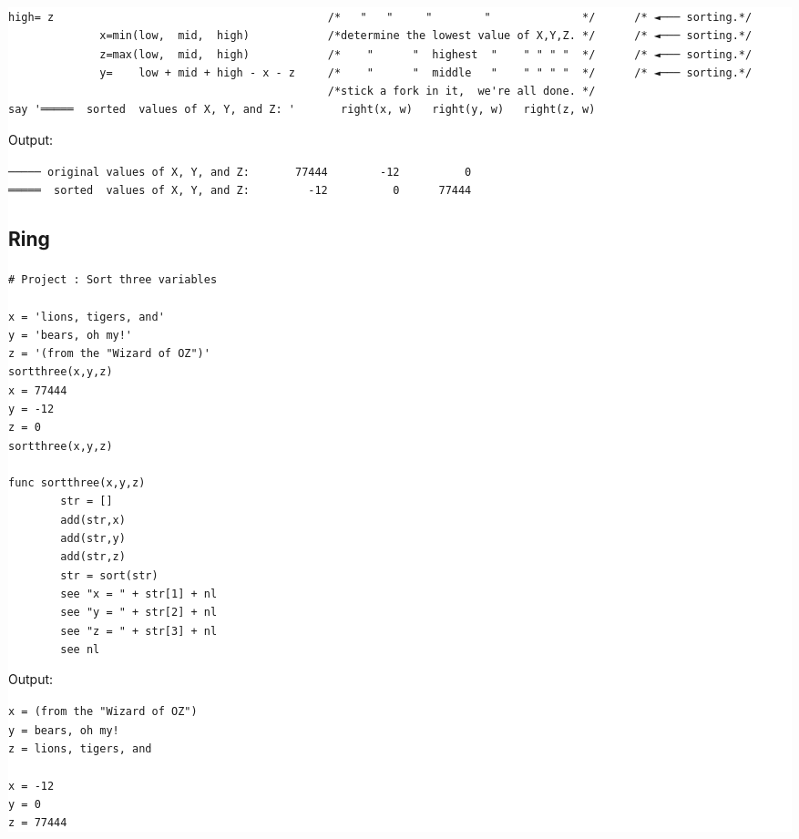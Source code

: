 ```rexx
high= z                                          /*   "   "     "        "              */      /* ◄─── sorting.*/
              x=min(low,  mid,  high)            /*determine the lowest value of X,Y,Z. */      /* ◄─── sorting.*/
              z=max(low,  mid,  high)            /*    "      "  highest  "    " " " "  */      /* ◄─── sorting.*/
              y=    low + mid + high - x - z     /*    "      "  middle   "    " " " "  */      /* ◄─── sorting.*/
                                                 /*stick a fork in it,  we're all done. */
say '═════  sorted  values of X, Y, and Z: '       right(x, w)   right(y, w)   right(z, w)
```

Output:

```txt
───── original values of X, Y, and Z:       77444        -12          0
═════  sorted  values of X, Y, and Z:         -12          0      77444
```


## Ring

```ring
# Project : Sort three variables

x = 'lions, tigers, and'
y = 'bears, oh my!'
z = '(from the "Wizard of OZ")'
sortthree(x,y,z)
x = 77444
y = -12
z = 0
sortthree(x,y,z)

func sortthree(x,y,z)
        str = []
        add(str,x)
        add(str,y)
        add(str,z)
        str = sort(str)
        see "x = " + str[1] + nl
        see "y = " + str[2] + nl
        see "z = " + str[3] + nl
        see nl

```

Output:

```txt
x = (from the "Wizard of OZ")
y = bears, oh my!
z = lions, tigers, and

x = -12
y = 0
z = 77444
```
